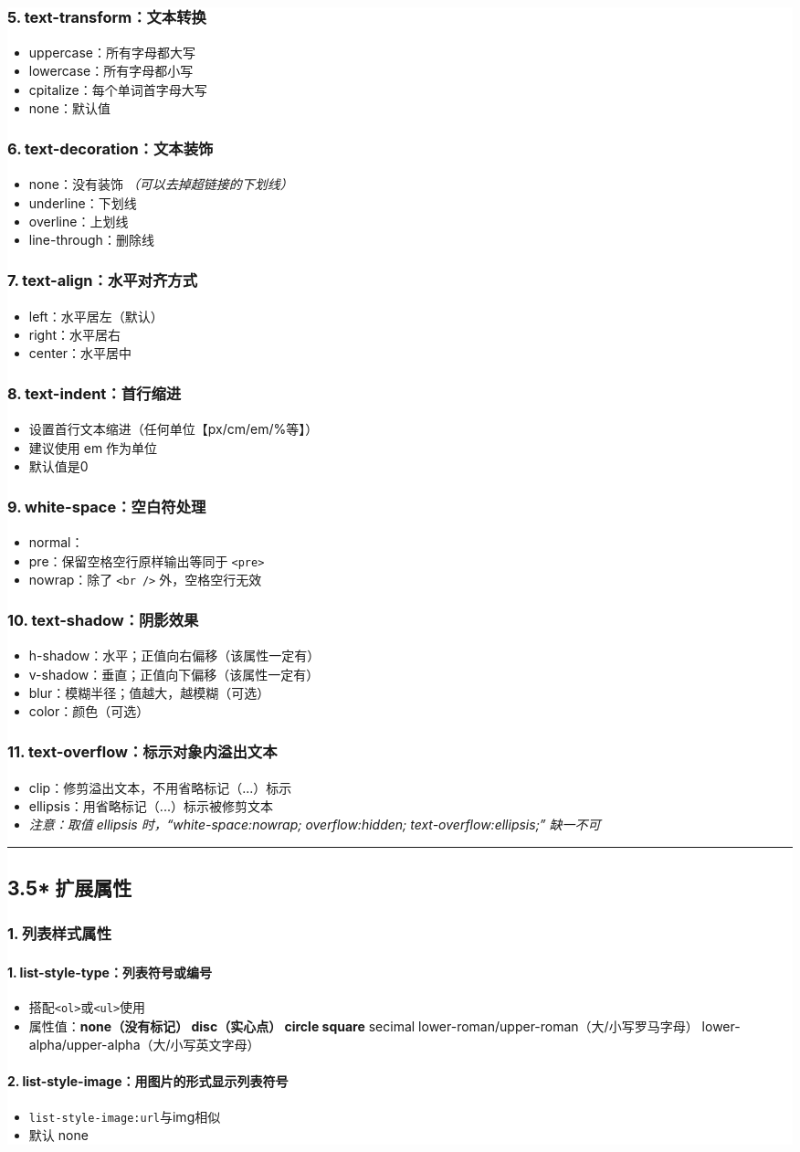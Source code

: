 ### 5. text-transform：文本转换
- uppercase：所有字母都大写
- lowercase：所有字母都小写
- cpitalize：每个单词首字母大写
- none：默认值

### 6. text-decoration：文本装饰
- none：没有装饰 *（可以去掉超链接的下划线）*
- underline：下划线
- overline：上划线
- line-through：删除线

### 7. text-align：水平对齐方式
- left：水平居左（默认）
- right：水平居右
- center：水平居中

### 8. text-indent：首行缩进
- 设置首行文本缩进（任何单位【px/cm/em/%等】）
- 建议使用 em 作为单位
- 默认值是0

### 9. white-space：空白符处理
- normal：
- pre：保留空格空行原样输出等同于 `<pre>`
- nowrap：除了 `<br />` 外，空格空行无效

### 10. text-shadow：阴影效果
- h-shadow：水平；正值向右偏移（该属性一定有）
- v-shadow：垂直；正值向下偏移（该属性一定有）
- blur：模糊半径；值越大，越模糊（可选）
- color：颜色（可选）

### 11. text-overflow：标示对象内溢出文本
- clip：修剪溢出文本，不用省略标记（...）标示
- ellipsis：用省略标记（...）标示被修剪文本
- *注意：取值 ellipsis 时，“white-space:nowrap; overflow:hidden; text-overflow:ellipsis;” 缺一不可*

---
## 3.5* 扩展属性
### 1. 列表样式属性
#### 1. list-style-type：列表符号或编号
- 搭配`<ol>`或`<ul>`使用
- 属性值：**none（没有标记） disc（实心点） circle square** secimal lower-roman/upper-roman（大/小写罗马字母） lower-alpha/upper-alpha（大/小写英文字母）

#### 2. list-style-image：用图片的形式显示列表符号
- `list-style-image:url`与img相似
- 默认 none
